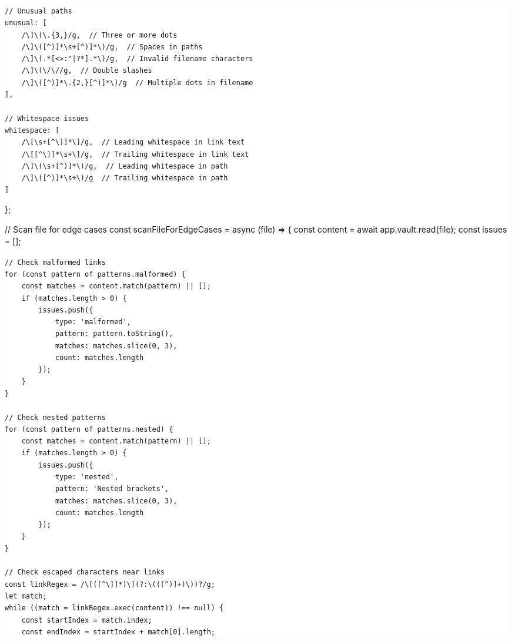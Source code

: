     // Unusual paths
    unusual: [
        /\]\(\.{3,}/g,  // Three or more dots
        /\]\([^)]*\s+[^)]*\)/g,  // Spaces in paths
        /\]\(.*[<>:"|?*].*\)/g,  // Invalid filename characters
        /\]\(\/\//g,  // Double slashes
        /\]\([^)]*\.{2,}[^)]*\)/g  // Multiple dots in filename
    ],
    
    // Whitespace issues
    whitespace: [
        /\[\s+[^\]]*\]/g,  // Leading whitespace in link text
        /\[[^\]]*\s+\]/g,  // Trailing whitespace in link text
        /\]\(\s+[^)]*\)/g,  // Leading whitespace in path
        /\]\([^)]*\s+\)/g  // Trailing whitespace in path
    ]
};

// Scan file for edge cases
const scanFileForEdgeCases = async (file) => {
    const content = await app.vault.read(file);
    const issues = [];
    
    // Check malformed links
    for (const pattern of patterns.malformed) {
        const matches = content.match(pattern) || [];
        if (matches.length > 0) {
            issues.push({
                type: 'malformed',
                pattern: pattern.toString(),
                matches: matches.slice(0, 3),
                count: matches.length
            });
        }
    }
    
    // Check nested patterns
    for (const pattern of patterns.nested) {
        const matches = content.match(pattern) || [];
        if (matches.length > 0) {
            issues.push({
                type: 'nested',
                pattern: 'Nested brackets',
                matches: matches.slice(0, 3),
                count: matches.length
            });
        }
    }
    
    // Check escaped characters near links
    const linkRegex = /\[([^\]]*)\](?:\(([^)]+)\))?/g;
    let match;
    while ((match = linkRegex.exec(content)) !== null) {
        const startIndex = match.index;
        const endIndex = startIndex + match[0].length;
        